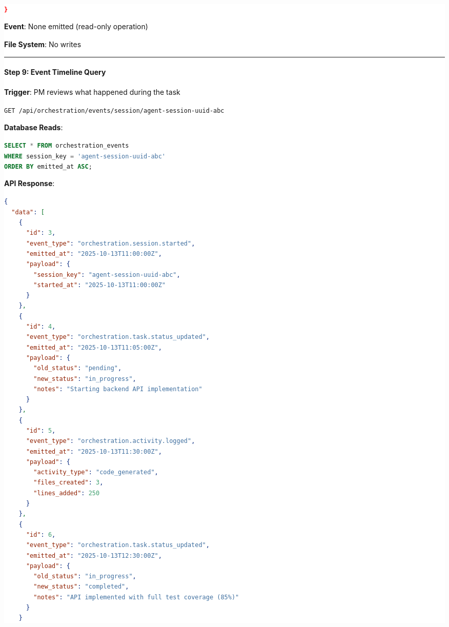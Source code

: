 ```json
}
```

**Event**: None emitted (read-only operation)

**File System**: No writes

---

#### Step 9: Event Timeline Query
**Trigger**: PM reviews what happened during the task

```http
GET /api/orchestration/events/session/agent-session-uuid-abc
```

**Database Reads**:
```sql
SELECT * FROM orchestration_events 
WHERE session_key = 'agent-session-uuid-abc'
ORDER BY emitted_at ASC;
```

**API Response**:
```json
{
  "data": [
    {
      "id": 3,
      "event_type": "orchestration.session.started",
      "emitted_at": "2025-10-13T11:00:00Z",
      "payload": {
        "session_key": "agent-session-uuid-abc",
        "started_at": "2025-10-13T11:00:00Z"
      }
    },
    {
      "id": 4,
      "event_type": "orchestration.task.status_updated",
      "emitted_at": "2025-10-13T11:05:00Z",
      "payload": {
        "old_status": "pending",
        "new_status": "in_progress",
        "notes": "Starting backend API implementation"
      }
    },
    {
      "id": 5,
      "event_type": "orchestration.activity.logged",
      "emitted_at": "2025-10-13T11:30:00Z",
      "payload": {
        "activity_type": "code_generated",
        "files_created": 3,
        "lines_added": 250
      }
    },
    {
      "id": 6,
      "event_type": "orchestration.task.status_updated",
      "emitted_at": "2025-10-13T12:30:00Z",
      "payload": {
        "old_status": "in_progress",
        "new_status": "completed",
        "notes": "API implemented with full test coverage (85%)"
      }
    }
```